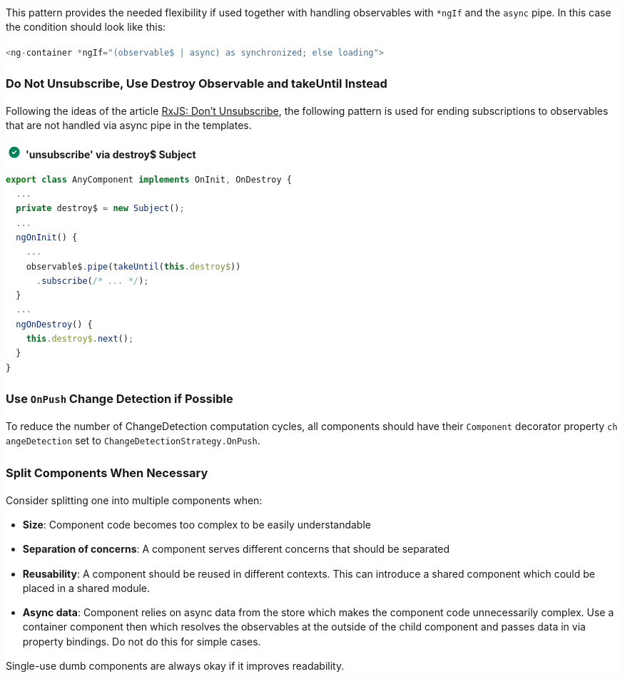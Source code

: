 This pattern provides the needed flexibility if used together with handling observables with `*ngIf` and the `async` pipe.
In this case the condition should look like this:

```typescript
<ng-container *ngIf="(observable$ | async) as synchronized; else loading">
```

### Do Not Unsubscribe, Use Destroy Observable and takeUntil Instead

Following the ideas of the article [RxJS: Don’t Unsubscribe](https://medium.com/@benlesh/rxjs-dont-unsubscribe-6753ed4fda87), the following pattern is used for ending subscriptions to observables that are not handled via async pipe in the templates.

![Tip](icons/tip.png) **'unsubscribe' via destroy\$ Subject**

```typescript
export class AnyComponent implements OnInit, OnDestroy {
  ...
  private destroy$ = new Subject();
  ...
  ngOnInit() {
    ...
    observable$.pipe(takeUntil(this.destroy$))
      .subscribe(/* ... */);
  }
  ...
  ngOnDestroy() {
    this.destroy$.next();
  }
}
```

### Use `OnPush` Change Detection if Possible

To reduce the number of ChangeDetection computation cycles, all components should have their `Component` decorator property `changeDetection` set to `ChangeDetectionStrategy.OnPush`.

### Split Components When Necessary

Consider splitting one into multiple components when:

- **Size**: Component code becomes too complex to be easily understandable

- **Separation of concerns**: A component serves different concerns that should be separated

- **Reusability**: A component should be reused in different contexts. This can introduce a shared component which could be placed in a shared module.

- **Async data**: Component relies on async data from the store which makes the component code unnecessarily complex. Use a container component then which resolves the observables at the outside of the child component and passes data in via property bindings. Do not do this for simple cases.

Single-use dumb components are always okay if it improves readability.
